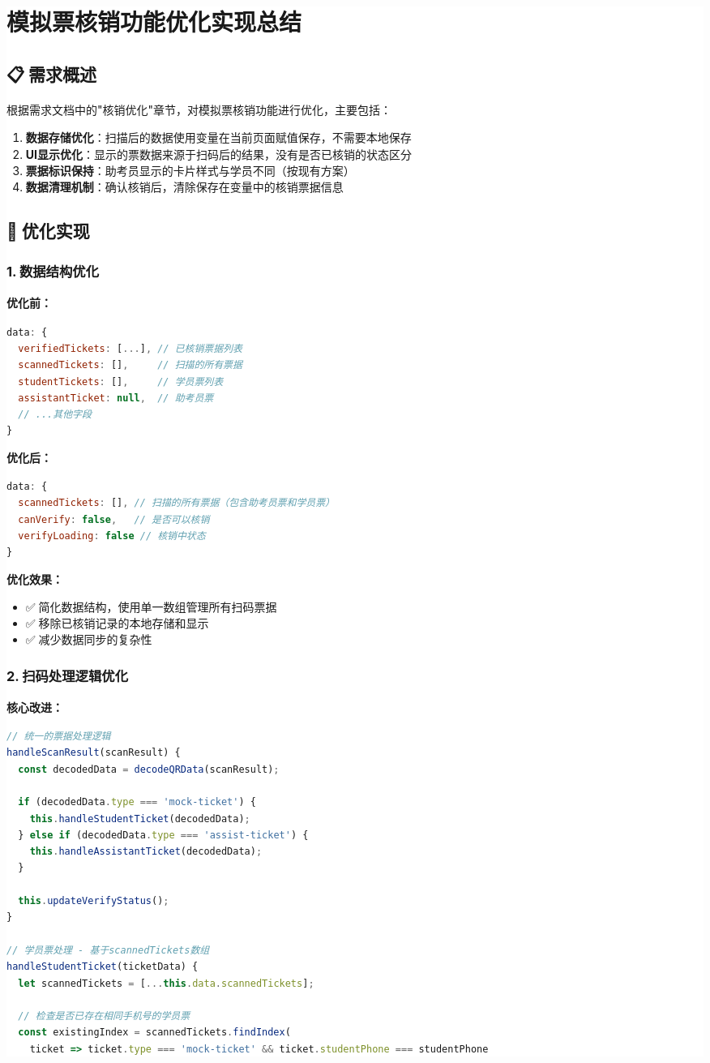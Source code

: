 # 模拟票核销功能优化实现总结

## 📋 需求概述

根据需求文档中的"核销优化"章节，对模拟票核销功能进行优化，主要包括：

1. **数据存储优化**：扫描后的数据使用变量在当前页面赋值保存，不需要本地保存
2. **UI显示优化**：显示的票数据来源于扫码后的结果，没有是否已核销的状态区分
3. **票据标识保持**：助考员显示的卡片样式与学员不同（按现有方案）
4. **数据清理机制**：确认核销后，清除保存在变量中的核销票据信息

## 🔧 优化实现

### 1. 数据结构优化

**优化前：**
```javascript
data: {
  verifiedTickets: [...], // 已核销票据列表
  scannedTickets: [],     // 扫描的所有票据
  studentTickets: [],     // 学员票列表
  assistantTicket: null,  // 助考员票
  // ...其他字段
}
```

**优化后：**
```javascript
data: {
  scannedTickets: [], // 扫描的所有票据（包含助考员票和学员票）
  canVerify: false,   // 是否可以核销
  verifyLoading: false // 核销中状态
}
```

**优化效果：**
- ✅ 简化数据结构，使用单一数组管理所有扫码票据
- ✅ 移除已核销记录的本地存储和显示
- ✅ 减少数据同步的复杂性

### 2. 扫码处理逻辑优化

**核心改进：**
```javascript
// 统一的票据处理逻辑
handleScanResult(scanResult) {
  const decodedData = decodeQRData(scanResult);

  if (decodedData.type === 'mock-ticket') {
    this.handleStudentTicket(decodedData);
  } else if (decodedData.type === 'assist-ticket') {
    this.handleAssistantTicket(decodedData);
  }

  this.updateVerifyStatus();
}

// 学员票处理 - 基于scannedTickets数组
handleStudentTicket(ticketData) {
  let scannedTickets = [...this.data.scannedTickets];

  // 检查是否已存在相同手机号的学员票
  const existingIndex = scannedTickets.findIndex(
    ticket => ticket.type === 'mock-ticket' && ticket.studentPhone === studentPhone
```